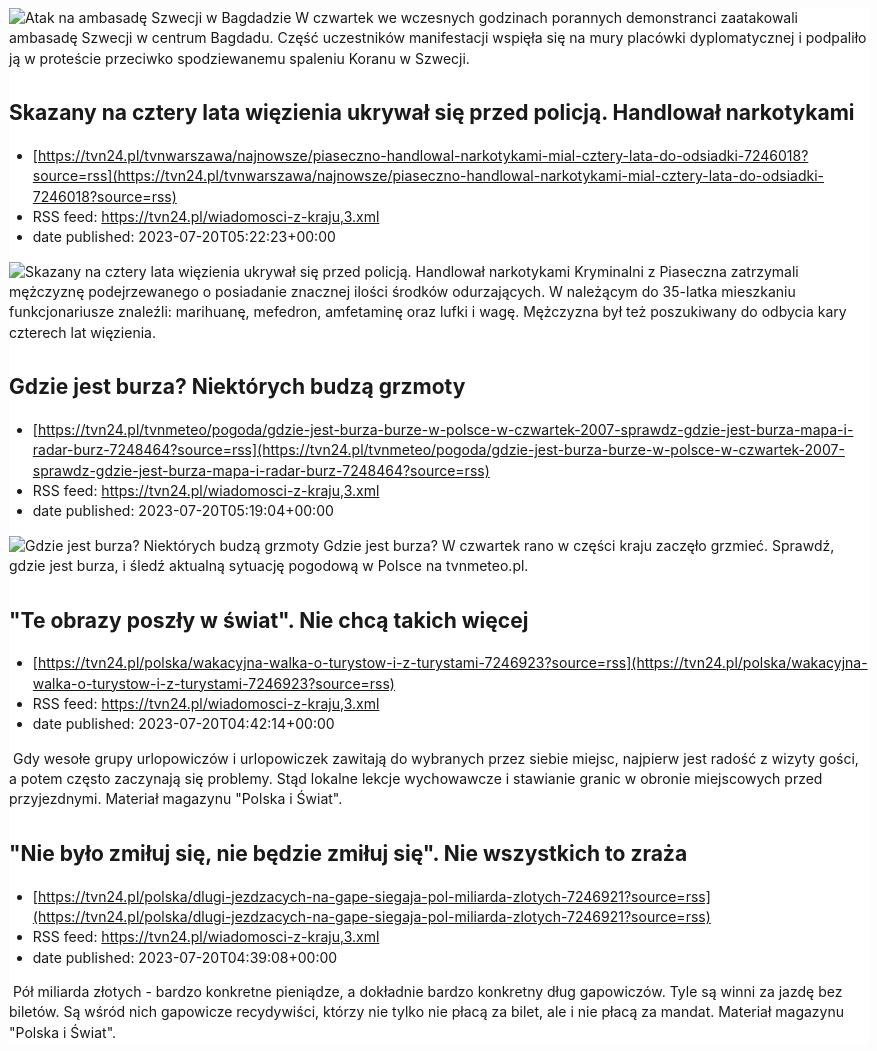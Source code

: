 <img alt="Atak na ambasadę Szwecji w Bagdadzie" src="https://tvn24.pl/najnowsze/cdn-zdjecie-ype4vo-2023-07-20t030933z_1_lop844420072023rp1_rtrmadp_baseimage-960x540_iraq-sweden-protests-update-7248469/alternates/LANDSCAPE_1280" />
    W czwartek we wczesnych godzinach porannych demonstranci zaatakowali ambasadę Szwecji w centrum Bagdadu. Część uczestników manifestacji wspięła się na mury placówki dyplomatycznej i podpaliło ją w proteście przeciwko spodziewanemu spaleniu Koranu w Szwecji.

## Skazany na cztery lata więzienia ukrywał się przed policją. Handlował narkotykami
 - [https://tvn24.pl/tvnwarszawa/najnowsze/piaseczno-handlowal-narkotykami-mial-cztery-lata-do-odsiadki-7246018?source=rss](https://tvn24.pl/tvnwarszawa/najnowsze/piaseczno-handlowal-narkotykami-mial-cztery-lata-do-odsiadki-7246018?source=rss)
 - RSS feed: https://tvn24.pl/wiadomosci-z-kraju,3.xml
 - date published: 2023-07-20T05:22:23+00:00

<img alt="Skazany na cztery lata więzienia ukrywał się przed policją. Handlował narkotykami" src="https://tvn24.pl/tvnwarszawa/najnowsze/cdn-zdjecie-r80hx5-zatrzymany-35-latek-7246048/alternates/LANDSCAPE_1280" />
    Kryminalni z Piaseczna zatrzymali mężczyznę podejrzewanego o posiadanie znacznej ilości środków odurzających. W należącym do 35-latka mieszkaniu funkcjonariusze znaleźli: marihuanę, mefedron, amfetaminę oraz lufki i wagę. Mężczyzna był też poszukiwany do odbycia kary czterech lat więzienia.

## Gdzie jest burza? Niektórych budzą grzmoty
 - [https://tvn24.pl/tvnmeteo/pogoda/gdzie-jest-burza-burze-w-polsce-w-czwartek-2007-sprawdz-gdzie-jest-burza-mapa-i-radar-burz-7248464?source=rss](https://tvn24.pl/tvnmeteo/pogoda/gdzie-jest-burza-burze-w-polsce-w-czwartek-2007-sprawdz-gdzie-jest-burza-mapa-i-radar-burz-7248464?source=rss)
 - RSS feed: https://tvn24.pl/wiadomosci-z-kraju,3.xml
 - date published: 2023-07-20T05:19:04+00:00

<img alt="Gdzie jest burza? Niektórych budzą grzmoty" src="https://tvn24.pl/tvnmeteo/najnowsze/cdn-zdjecie-5lpbna-wyladowania-atmosferyczne-w-czwartek-7248467/alternates/LANDSCAPE_1280" />
    Gdzie jest burza? W czwartek rano w części kraju zaczęło grzmieć. Sprawdź, gdzie jest burza, i śledź aktualną sytuację pogodową w Polsce na tvnmeteo.pl.

## "Te obrazy poszły w świat". Nie chcą takich więcej
 - [https://tvn24.pl/polska/wakacyjna-walka-o-turystow-i-z-turystami-7246923?source=rss](https://tvn24.pl/polska/wakacyjna-walka-o-turystow-i-z-turystami-7246923?source=rss)
 - RSS feed: https://tvn24.pl/wiadomosci-z-kraju,3.xml
 - date published: 2023-07-20T04:42:14+00:00

<img alt="" src="https://tvn24.pl/najnowsze/cdn-zdjecie-76xcoj-turysci-7248432/alternates/LANDSCAPE_1280" />
    Gdy wesołe grupy urlopowiczów i urlopowiczek zawitają do wybranych przez siebie miejsc, najpierw jest radość z wizyty gości, a potem często zaczynają się problemy. Stąd lokalne lekcje wychowawcze i stawianie granic w obronie miejscowych przed przyjezdnymi. Materiał magazynu "Polska i Świat".

## "Nie było zmiłuj się, nie będzie zmiłuj się". Nie wszystkich to zraża
 - [https://tvn24.pl/polska/dlugi-jezdzacych-na-gape-siegaja-pol-miliarda-zlotych-7246921?source=rss](https://tvn24.pl/polska/dlugi-jezdzacych-na-gape-siegaja-pol-miliarda-zlotych-7246921?source=rss)
 - RSS feed: https://tvn24.pl/wiadomosci-z-kraju,3.xml
 - date published: 2023-07-20T04:39:08+00:00

<img alt="" src="https://tvn24.pl/najnowsze/cdn-zdjecie-q6vri7-rosnie-liczba-osob-jezdzacych-na-gape-6133151/alternates/LANDSCAPE_1280" />
    Pół miliarda złotych - bardzo konkretne pieniądze, a dokładnie bardzo konkretny dług gapowiczów. Tyle są winni za jazdę bez biletów. Są wśród nich gapowicze recydywiści, którzy nie tylko nie płacą za bilet, ale i nie płacą za mandat. Materiał magazynu "Polska i Świat".
